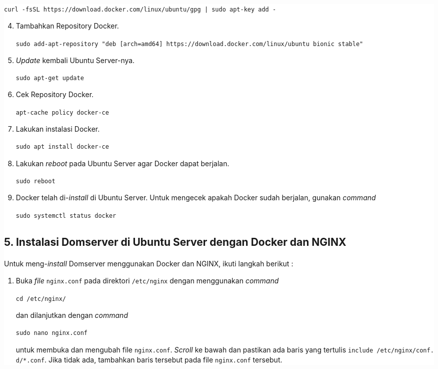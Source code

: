    ```
   curl -fsSL https://download.docker.com/linux/ubuntu/gpg | sudo apt-key add -
   ```

4. Tambahkan Repository Docker.

   ```
   sudo add-apt-repository "deb [arch=amd64] https://download.docker.com/linux/ubuntu bionic stable"
   ```

5. _Update_ kembali Ubuntu Server-nya.

   ```
   sudo apt-get update
   ```

6. Cek Repository Docker.

   ```
   apt-cache policy docker-ce
   ```

7. Lakukan instalasi Docker.

   ```
   sudo apt install docker-ce
   ```

8. Lakukan _reboot_ pada Ubuntu Server agar Docker dapat berjalan.

   ```
   sudo reboot
   ```

9. Docker telah di-_install_ di Ubuntu Server. Untuk mengecek apakah Docker sudah berjalan, gunakan _command_

   ```
   sudo systemctl status docker
   ```

## 5. Instalasi Domserver di Ubuntu Server dengan Docker dan NGINX

Untuk meng-_install_ Domserver menggunakan Docker dan NGINX, ikuti langkah berikut :

1. Buka _file_ `nginx.conf` pada direktori `/etc/nginx` dengan menggunakan _command_

   ```
   cd /etc/nginx/
   ```

   dan dilanjutkan dengan _command_

   ```
   sudo nano nginx.conf
   ```

   untuk membuka dan mengubah file `nginx.conf`. _Scroll_ ke bawah dan pastikan ada baris yang tertulis `include /etc/nginx/conf.d/*.conf`. Jika tidak ada, tambahkan baris tersebut pada file `nginx.conf` tersebut.
